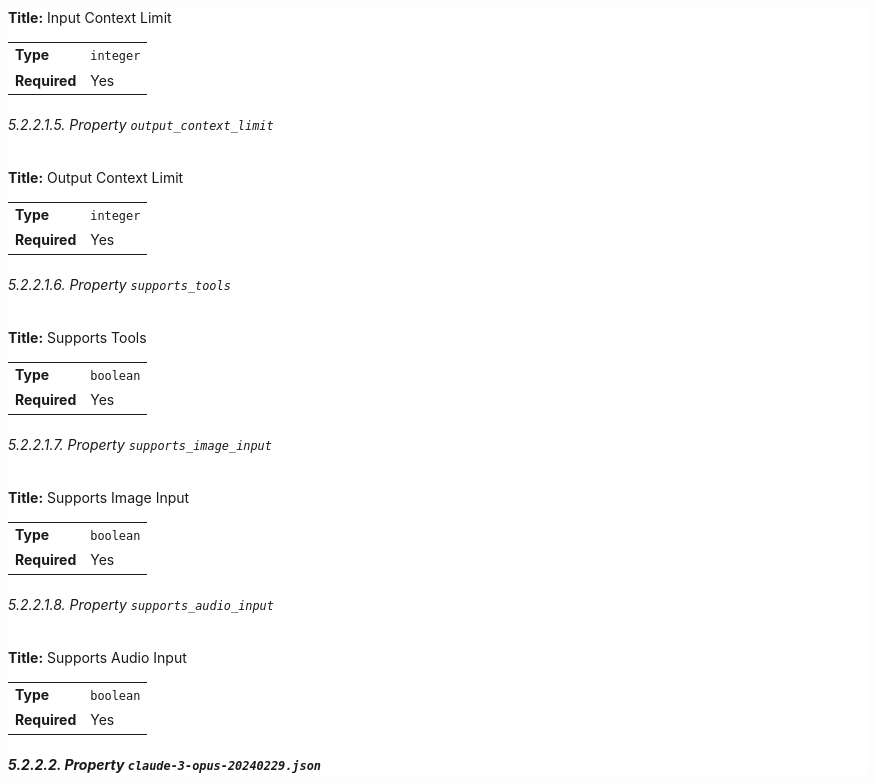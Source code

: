 **Title:** Input Context Limit

|              |           |
| ------------ | --------- |
| **Type**     | `integer` |
| **Required** | Yes       |

###### <a name="llm_unit_anyOf_i0_model_anyOf_i0_output_context_limit"></a>5.2.2.1.5. Property `output_context_limit`

**Title:** Output Context Limit

|              |           |
| ------------ | --------- |
| **Type**     | `integer` |
| **Required** | Yes       |

###### <a name="llm_unit_anyOf_i0_model_anyOf_i0_supports_tools"></a>5.2.2.1.6. Property `supports_tools`

**Title:** Supports Tools

|              |           |
| ------------ | --------- |
| **Type**     | `boolean` |
| **Required** | Yes       |

###### <a name="llm_unit_anyOf_i0_model_anyOf_i0_supports_image_input"></a>5.2.2.1.7. Property `supports_image_input`

**Title:** Supports Image Input

|              |           |
| ------------ | --------- |
| **Type**     | `boolean` |
| **Required** | Yes       |

###### <a name="llm_unit_anyOf_i0_model_anyOf_i0_supports_audio_input"></a>5.2.2.1.8. Property `supports_audio_input`

**Title:** Supports Audio Input

|              |           |
| ------------ | --------- |
| **Type**     | `boolean` |
| **Required** | Yes       |

##### <a name="llm_unit_anyOf_i0_model_anyOf_i1"></a>5.2.2.2. Property `claude-3-opus-20240229.json`
